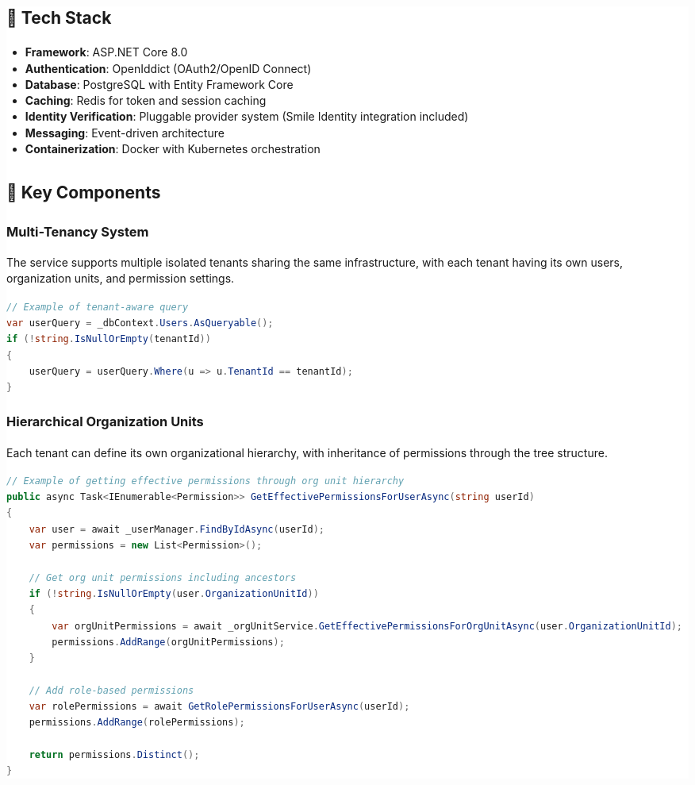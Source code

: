 ## 🔧 Tech Stack

- **Framework**: ASP.NET Core 8.0
- **Authentication**: OpenIddict (OAuth2/OpenID Connect)
- **Database**: PostgreSQL with Entity Framework Core
- **Caching**: Redis for token and session caching
- **Identity Verification**: Pluggable provider system (Smile Identity integration included)
- **Messaging**: Event-driven architecture
- **Containerization**: Docker with Kubernetes orchestration

## 🧩 Key Components

### Multi-Tenancy System

The service supports multiple isolated tenants sharing the same infrastructure, with each tenant having its own users, organization units, and permission settings.

```csharp
// Example of tenant-aware query
var userQuery = _dbContext.Users.AsQueryable();
if (!string.IsNullOrEmpty(tenantId))
{
    userQuery = userQuery.Where(u => u.TenantId == tenantId);
}
```

### Hierarchical Organization Units

Each tenant can define its own organizational hierarchy, with inheritance of permissions through the tree structure.

```csharp
// Example of getting effective permissions through org unit hierarchy
public async Task<IEnumerable<Permission>> GetEffectivePermissionsForUserAsync(string userId)
{
    var user = await _userManager.FindByIdAsync(userId);
    var permissions = new List<Permission>();
    
    // Get org unit permissions including ancestors
    if (!string.IsNullOrEmpty(user.OrganizationUnitId))
    {
        var orgUnitPermissions = await _orgUnitService.GetEffectivePermissionsForOrgUnitAsync(user.OrganizationUnitId);
        permissions.AddRange(orgUnitPermissions);
    }
    
    // Add role-based permissions
    var rolePermissions = await GetRolePermissionsForUserAsync(userId);
    permissions.AddRange(rolePermissions);
    
    return permissions.Distinct();
}
```
